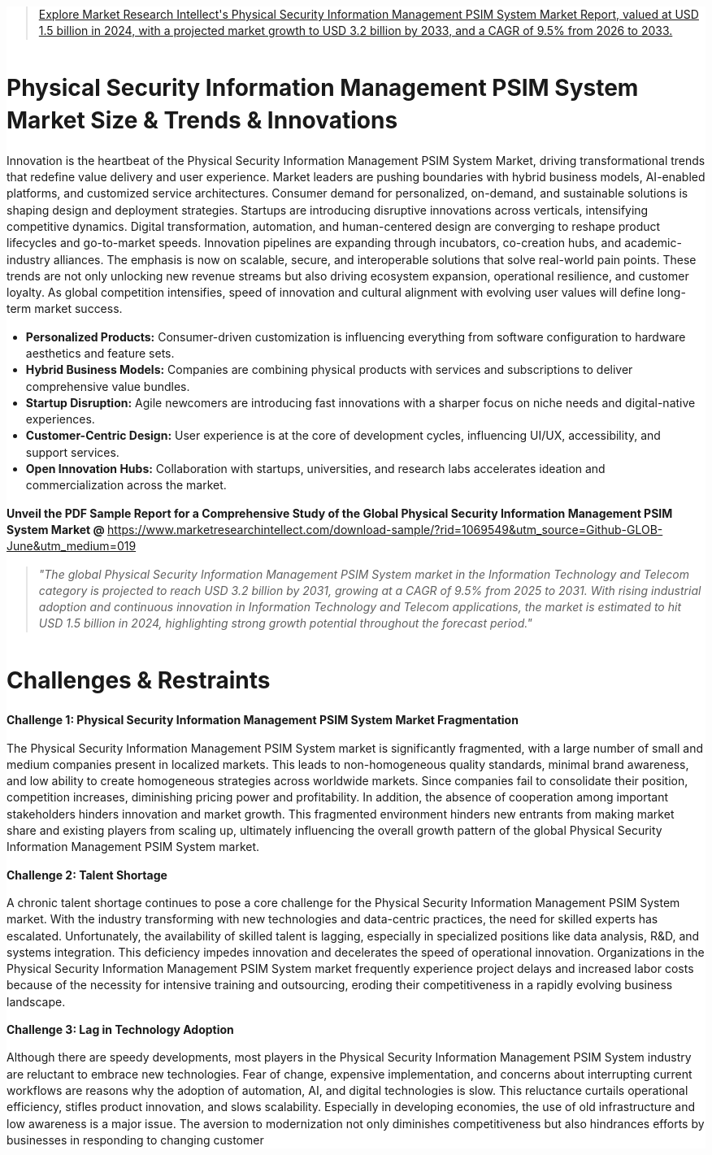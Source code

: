 <blockquote class="w-auto"><p><a href="https://www.marketresearchintellect.com/download-sample/?rid=1069549&amp;utm_source=Github-GLOB-June&amp;utm_medium=019">Explore Market Research Intellect's Physical Security Information Management PSIM System Market Report, valued at USD 1.5 billion in 2024, with a projected market growth to USD 3.2 billion by 2033, and a CAGR of 9.5% from 2026 to 2033.</a></p></blockquote><p><h1>Physical Security Information Management PSIM System Market Size & Trends & Innovations</h1><p>Innovation is the heartbeat of the Physical Security Information Management PSIM System Market, driving transformational trends that redefine value delivery and user experience. Market leaders are pushing boundaries with hybrid business models, AI-enabled platforms, and customized service architectures. Consumer demand for personalized, on-demand, and sustainable solutions is shaping design and deployment strategies. Startups are introducing disruptive innovations across verticals, intensifying competitive dynamics. Digital transformation, automation, and human-centered design are converging to reshape product lifecycles and go-to-market speeds. Innovation pipelines are expanding through incubators, co-creation hubs, and academic-industry alliances. The emphasis is now on scalable, secure, and interoperable solutions that solve real-world pain points. These trends are not only unlocking new revenue streams but also driving ecosystem expansion, operational resilience, and customer loyalty. As global competition intensifies, speed of innovation and cultural alignment with evolving user values will define long-term market success.</p><ul><li><strong>Personalized Products:</strong> Consumer-driven customization is influencing everything from software configuration to hardware aesthetics and feature sets.</li><li><strong>Hybrid Business Models:</strong> Companies are combining physical products with services and subscriptions to deliver comprehensive value bundles.</li><li><strong>Startup Disruption:</strong> Agile newcomers are introducing fast innovations with a sharper focus on niche needs and digital-native experiences.</li><li><strong>Customer-Centric Design:</strong> User experience is at the core of development cycles, influencing UI/UX, accessibility, and support services.</li><li><strong>Open Innovation Hubs:</strong> Collaboration with startups, universities, and research labs accelerates ideation and commercialization across the market.</li></ul></p><p><strong>Unveil the PDF Sample Report for a Comprehensive Study of the Global Physical Security Information Management PSIM System Market @ </strong><a href="https://www.marketresearchintellect.com/download-sample/?rid=1069549&amp;utm_source=Github-GLOB-June&amp;utm_medium=019">https://www.marketresearchintellect.com/download-sample/?rid=1069549&amp;utm_source=Github-GLOB-June&amp;utm_medium=019</a></p><blockquote><p><em>"The global Physical Security Information Management PSIM System market in the Information Technology and Telecom category is projected to reach USD 3.2 billion by 2031, growing at a CAGR of 9.5% from 2025 to 2031. With rising industrial adoption and continuous innovation in Information Technology and Telecom applications, the market is estimated to hit USD 1.5 billion in 2024, highlighting strong growth potential throughout the forecast period."</em></p></blockquote><h1>Challenges &amp; Restraints</h1><p><strong>Challenge 1: Physical Security Information Management PSIM System Market Fragmentation</strong></p><p>The Physical Security Information Management PSIM System market is significantly fragmented, with a large number of small and medium companies present in localized markets. This leads to non-homogeneous quality standards, minimal brand awareness, and low ability to create homogeneous strategies across worldwide markets. Since companies fail to consolidate their position, competition increases, diminishing pricing power and profitability. In addition, the absence of cooperation among important stakeholders hinders innovation and market growth. This fragmented environment hinders new entrants from making market share and existing players from scaling up, ultimately influencing the overall growth pattern of the global Physical Security Information Management PSIM System market.</p><p><strong>Challenge 2: Talent Shortage</strong></p><p>A chronic talent shortage continues to pose a core challenge for the Physical Security Information Management PSIM System market. With the industry transforming with new technologies and data-centric practices, the need for skilled experts has escalated. Unfortunately, the availability of skilled talent is lagging, especially in specialized positions like data analysis, R&amp;D, and systems integration. This deficiency impedes innovation and decelerates the speed of operational innovation. Organizations in the Physical Security Information Management PSIM System market frequently experience project delays and increased labor costs because of the necessity for intensive training and outsourcing, eroding their competitiveness in a rapidly evolving business landscape.</p><p><strong>Challenge 3: Lag in Technology Adoption</strong></p><p>Although there are speedy developments, most players in the Physical Security Information Management PSIM System industry are reluctant to embrace new technologies. Fear of change, expensive implementation, and concerns about interrupting current workflows are reasons why the adoption of automation, AI, and digital technologies is slow. This reluctance curtails operational efficiency, stifles product innovation, and slows scalability. Especially in developing economies, the use of old infrastructure and low awareness is a major issue. The aversion to modernization not only diminishes competitiveness but also hindrances efforts by businesses in responding to changing customer